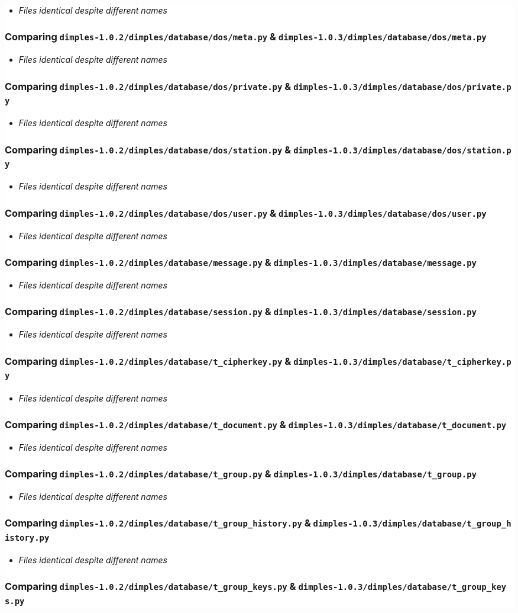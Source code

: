  * *Files identical despite different names*

### Comparing `dimples-1.0.2/dimples/database/dos/meta.py` & `dimples-1.0.3/dimples/database/dos/meta.py`

 * *Files identical despite different names*

### Comparing `dimples-1.0.2/dimples/database/dos/private.py` & `dimples-1.0.3/dimples/database/dos/private.py`

 * *Files identical despite different names*

### Comparing `dimples-1.0.2/dimples/database/dos/station.py` & `dimples-1.0.3/dimples/database/dos/station.py`

 * *Files identical despite different names*

### Comparing `dimples-1.0.2/dimples/database/dos/user.py` & `dimples-1.0.3/dimples/database/dos/user.py`

 * *Files identical despite different names*

### Comparing `dimples-1.0.2/dimples/database/message.py` & `dimples-1.0.3/dimples/database/message.py`

 * *Files identical despite different names*

### Comparing `dimples-1.0.2/dimples/database/session.py` & `dimples-1.0.3/dimples/database/session.py`

 * *Files identical despite different names*

### Comparing `dimples-1.0.2/dimples/database/t_cipherkey.py` & `dimples-1.0.3/dimples/database/t_cipherkey.py`

 * *Files identical despite different names*

### Comparing `dimples-1.0.2/dimples/database/t_document.py` & `dimples-1.0.3/dimples/database/t_document.py`

 * *Files identical despite different names*

### Comparing `dimples-1.0.2/dimples/database/t_group.py` & `dimples-1.0.3/dimples/database/t_group.py`

 * *Files identical despite different names*

### Comparing `dimples-1.0.2/dimples/database/t_group_history.py` & `dimples-1.0.3/dimples/database/t_group_history.py`

 * *Files identical despite different names*

### Comparing `dimples-1.0.2/dimples/database/t_group_keys.py` & `dimples-1.0.3/dimples/database/t_group_keys.py`
